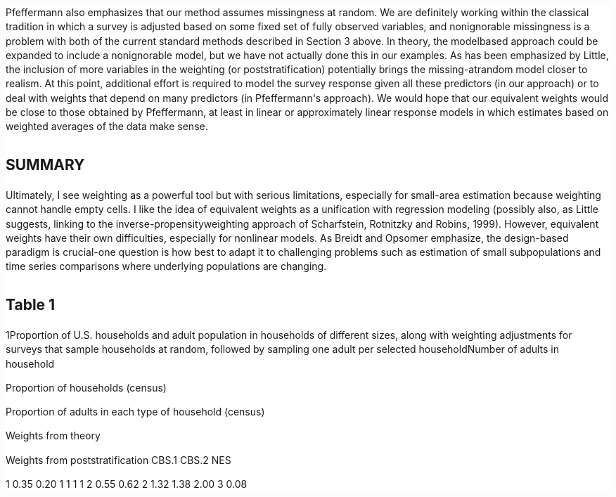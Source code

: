 Pfeffermann also emphasizes that our method assumes missingness at random. We are definitely working within the classical tradition in which a survey is adjusted based on some fixed set of fully observed variables, and nonignorable missingness is a problem with both of the current standard methods described in Section 3 above. In theory, the modelbased approach could be expanded to include a nonignorable model, but we have not actually done this in our examples. As has been emphasized by Little, the inclusion of more variables in the weighting (or poststratification) potentially brings the missing-atrandom model closer to realism. At this point, additional effort is required to model the survey response given all these predictors (in our approach) or to deal with weights that depend on many predictors (in Pfeffermann's approach). We would hope that our equivalent weights would be close to those obtained by Pfeffermann, at least in linear or approximately linear response models in which estimates based on weighted averages of the data make sense.


## SUMMARY

Ultimately, I see weighting as a powerful tool but with serious limitations, especially for small-area estimation because weighting cannot handle empty cells. I like the idea of equivalent weights as a unification with regression modeling (possibly also, as Little suggests, linking to the inverse-propensityweighting approach of Scharfstein, Rotnitzky and Robins, 1999). However, equivalent weights have their own difficulties, especially for nonlinear models. As Breidt and Opsomer emphasize, the design-based paradigm is crucial-one question is how best to adapt it to challenging problems such as estimation of small subpopulations and time series comparisons where underlying populations are changing.

## Table 1
1Proportion of U.S. households and adult population in households of different sizes, along with weighting adjustments for surveys that sample households at random, followed by sampling one adult per selected householdNumber of 
adults in 
household 

Proportion of 
households 
(census) 

Proportion of adults 
in each type of 
household (census) 

Weights 
from 
theory 

Weights from 
poststratification 
CBS.1 
CBS.2 
NES 

1 
0.35 
0.20 
1 
1 
1 
1 
2 
0.55 
0.62 
2 
1.32 
1.38 
2.00 
3 
0.08 
